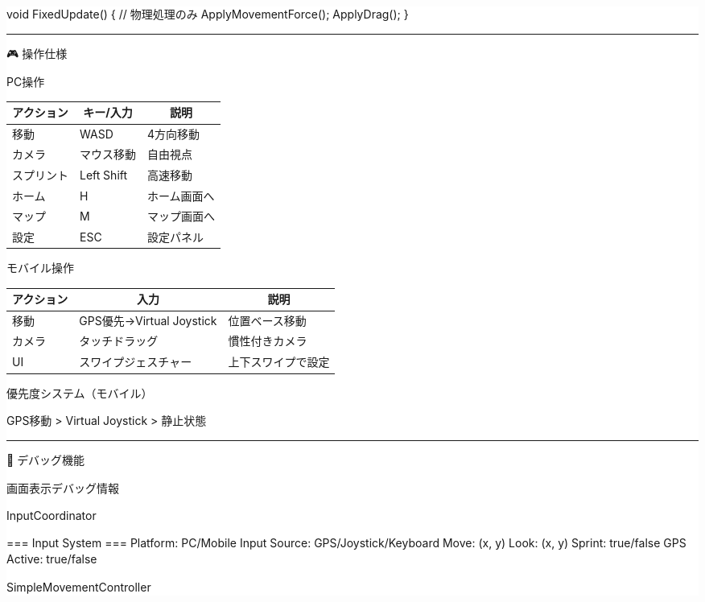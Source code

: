 void FixedUpdate()
{
// 物理処理のみ
ApplyMovementForce();
ApplyDrag();
}

---

🎮 操作仕様

PC操作

| アクション | キー/入力 | 説明 |
| --- | --- | --- |
| 移動 | WASD | 4方向移動 |
| カメラ | マウス移動 | 自由視点 |
| スプリント | Left Shift | 高速移動 |
| ホーム | H | ホーム画面へ |
| マップ | M | マップ画面へ |
| 設定 | ESC | 設定パネル |

モバイル操作

| アクション | 入力 | 説明 |
| --- | --- | --- |
| 移動 | GPS優先→Virtual Joystick | 位置ベース移動 |
| カメラ | タッチドラッグ | 慣性付きカメラ |
| UI | スワイプジェスチャー | 上下スワイプで設定 |

優先度システム（モバイル）

GPS移動 > Virtual Joystick > 静止状態

---

🐛 デバッグ機能

画面表示デバッグ情報

InputCoordinator

=== Input System ===
Platform: PC/Mobile
Input Source: GPS/Joystick/Keyboard
Move: (x, y)
Look: (x, y)
Sprint: true/false
GPS Active: true/false

SimpleMovementController
